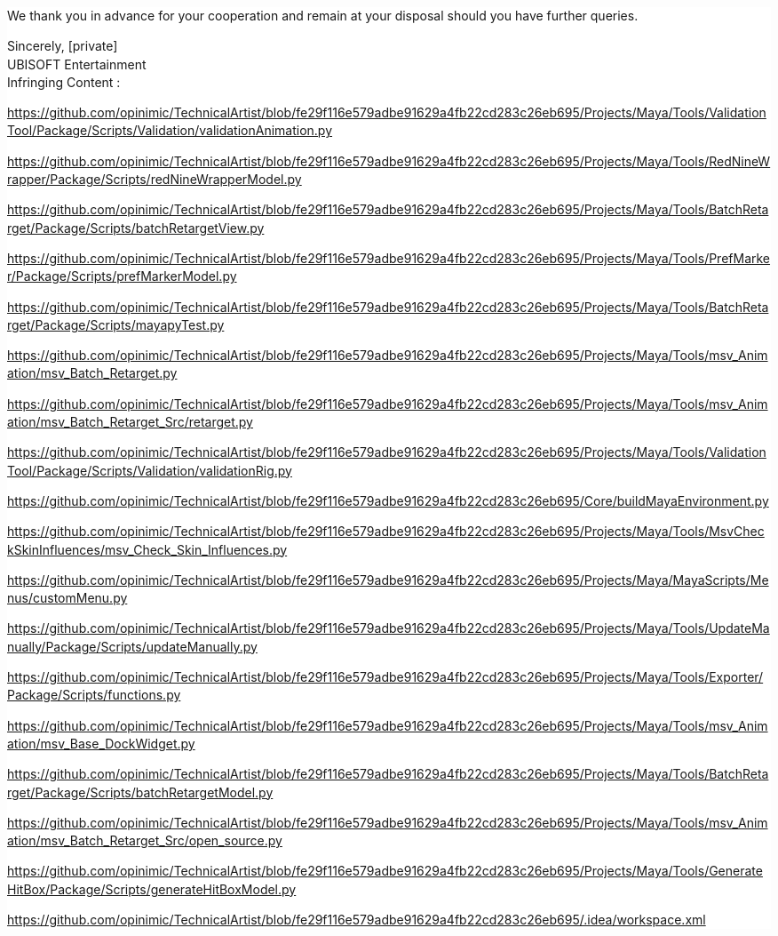 We thank you in advance for your cooperation and remain at your disposal should you have further queries.

Sincerely,
[private]  
UBISOFT Entertainment  
Infringing Content :  

https://github.com/opinimic/TechnicalArtist/blob/fe29f116e579adbe91629a4fb22cd283c26eb695/Projects/Maya/Tools/ValidationTool/Package/Scripts/Validation/validationAnimation.py  
  
https://github.com/opinimic/TechnicalArtist/blob/fe29f116e579adbe91629a4fb22cd283c26eb695/Projects/Maya/Tools/RedNineWrapper/Package/Scripts/redNineWrapperModel.py  
  
https://github.com/opinimic/TechnicalArtist/blob/fe29f116e579adbe91629a4fb22cd283c26eb695/Projects/Maya/Tools/BatchRetarget/Package/Scripts/batchRetargetView.py  
  
https://github.com/opinimic/TechnicalArtist/blob/fe29f116e579adbe91629a4fb22cd283c26eb695/Projects/Maya/Tools/PrefMarker/Package/Scripts/prefMarkerModel.py  
  
https://github.com/opinimic/TechnicalArtist/blob/fe29f116e579adbe91629a4fb22cd283c26eb695/Projects/Maya/Tools/BatchRetarget/Package/Scripts/mayapyTest.py  
  
https://github.com/opinimic/TechnicalArtist/blob/fe29f116e579adbe91629a4fb22cd283c26eb695/Projects/Maya/Tools/msv_Animation/msv_Batch_Retarget.py  
  
https://github.com/opinimic/TechnicalArtist/blob/fe29f116e579adbe91629a4fb22cd283c26eb695/Projects/Maya/Tools/msv_Animation/msv_Batch_Retarget_Src/retarget.py  
  
https://github.com/opinimic/TechnicalArtist/blob/fe29f116e579adbe91629a4fb22cd283c26eb695/Projects/Maya/Tools/ValidationTool/Package/Scripts/Validation/validationRig.py  
  
https://github.com/opinimic/TechnicalArtist/blob/fe29f116e579adbe91629a4fb22cd283c26eb695/Core/buildMayaEnvironment.py  
  
https://github.com/opinimic/TechnicalArtist/blob/fe29f116e579adbe91629a4fb22cd283c26eb695/Projects/Maya/Tools/MsvCheckSkinInfluences/msv_Check_Skin_Influences.py  
  
https://github.com/opinimic/TechnicalArtist/blob/fe29f116e579adbe91629a4fb22cd283c26eb695/Projects/Maya/MayaScripts/Menus/customMenu.py  
  
https://github.com/opinimic/TechnicalArtist/blob/fe29f116e579adbe91629a4fb22cd283c26eb695/Projects/Maya/Tools/UpdateManually/Package/Scripts/updateManually.py  
  
https://github.com/opinimic/TechnicalArtist/blob/fe29f116e579adbe91629a4fb22cd283c26eb695/Projects/Maya/Tools/Exporter/Package/Scripts/functions.py  
  
https://github.com/opinimic/TechnicalArtist/blob/fe29f116e579adbe91629a4fb22cd283c26eb695/Projects/Maya/Tools/msv_Animation/msv_Base_DockWidget.py  
  
https://github.com/opinimic/TechnicalArtist/blob/fe29f116e579adbe91629a4fb22cd283c26eb695/Projects/Maya/Tools/BatchRetarget/Package/Scripts/batchRetargetModel.py  
  
https://github.com/opinimic/TechnicalArtist/blob/fe29f116e579adbe91629a4fb22cd283c26eb695/Projects/Maya/Tools/msv_Animation/msv_Batch_Retarget_Src/open_source.py  
  
https://github.com/opinimic/TechnicalArtist/blob/fe29f116e579adbe91629a4fb22cd283c26eb695/Projects/Maya/Tools/GenerateHitBox/Package/Scripts/generateHitBoxModel.py  
  
https://github.com/opinimic/TechnicalArtist/blob/fe29f116e579adbe91629a4fb22cd283c26eb695/.idea/workspace.xml  
  